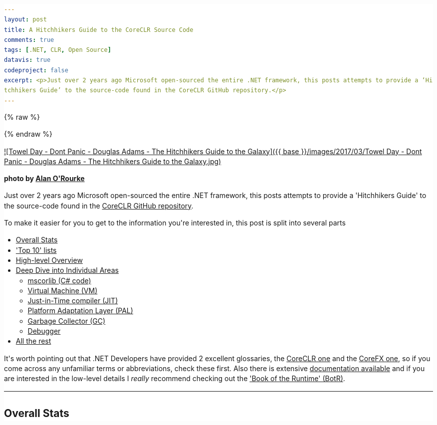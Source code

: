```yaml
---
layout: post
title: A Hitchhikers Guide to the CoreCLR Source Code
comments: true
tags: [.NET, CLR, Open Source]
datavis: true
codeproject: false
excerpt: <p>Just over 2 years ago Microsoft open-sourced the entire .NET framework, this posts attempts to provide a ‘Hitchhikers Guide’ to the source-code found in the CoreCLR GitHub repository.</p>
---
```


{% raw %}
<link rel='stylesheet' href='/datavis/treemap-coreclr.css'>
<script src="https://d3js.org/d3.v4.min.js"></script>
<script src='/datavis/treemap-coreclr.js' type='text/javascript'></script>
{% endraw %}

[![Towel Day - Dont Panic - Douglas Adams - The Hitchhikers Guide to the Galaxy]({{ base }}/images/2017/03/Towel Day - Dont Panic - Douglas Adams - The Hitchhikers Guide to the Galaxy.jpg)](https://www.flickr.com/photos/toddle_email_newsletters/18056890646)

**photo by [Alan O'Rourke](http://audiencestack.com/static/blog.html)**

Just over 2 years ago Microsoft open-sourced the entire .NET framework, this posts attempts to provide a 'Hitchhikers Guide' to the source-code found in the [CoreCLR GitHub repository](https://github.com/dotnet/coreclr).

To make it easier for you to get to the information you're interested in, this post is split into several parts

- [Overall Stats](#overall-stats)
- ['Top 10' lists](#top-10-lists)
- [High-level Overview](#high-level-overview)
- [Deep Dive into Individual Areas](#deep-dive-into-individual-areas)
  - [mscorlib (C# code)](#mscorlib)
  - [Virtual Machine (VM)](#vm-virtual-machine)
  - [Just-in-Time compiler (JIT)](#jit-just-in-time-compiler)  
  - [Platform Adaptation Layer (PAL)](#pal-platform-adaptation-layer)
  - [Garbage Collector (GC)](#gc-garbage-collector)    
  - [Debugger](#debug)
- [All the rest](#all-the-rest)

It's worth pointing out that .NET Developers have provided 2 excellent glossaries, the [CoreCLR one](https://github.com/dotnet/coreclr/blob/master/Documentation/project-docs/glossary.md) and the [CoreFX one](https://github.com/dotnet/corefx/blob/master/Documentation/project-docs/glossary.md), so if you come across any unfamiliar terms or abbreviations, check these first. Also there is extensive [documentation available](https://github.com/dotnet/coreclr/blob/master/Documentation/) and if you are interested in the low-level details I *really* recommend checking out the ['Book of the Runtime' (BotR)](https://github.com/dotnet/coreclr/tree/master/Documentation/botr).

----

## Overall Stats
